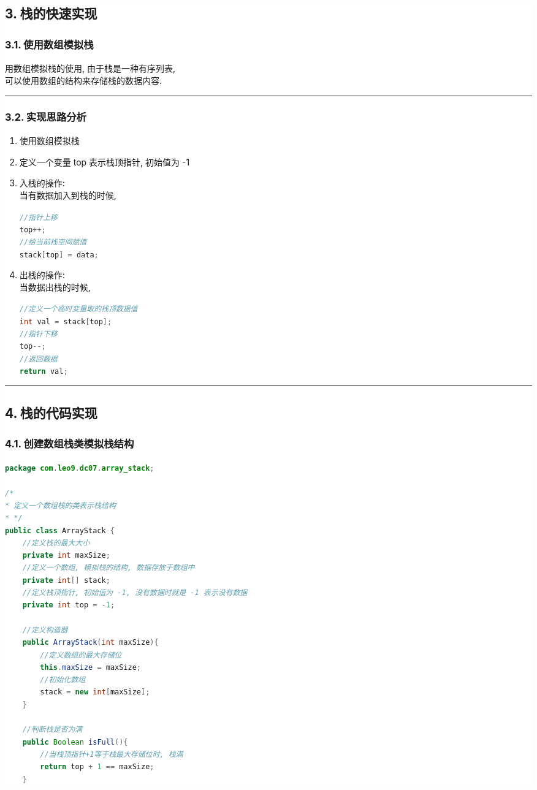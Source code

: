 ## 3. 栈的快速实现

### 3.1. 使用数组模拟栈
用数组模拟栈的使用, 由于栈是一种有序列表,  
可以使用数组的结构来存储栈的数据内容.

****

### 3.2. 实现思路分析
1. 使用数组模拟栈
2. 定义一个变量 top 表示栈顶指针, 初始值为 -1
3. 入栈的操作:  
   当有数据加入到栈的时候,  
   ```java
   //指针上移  
   top++;
   //给当前栈空间赋值
   stack[top] = data;
   ``` 

4. 出栈的操作:  
   当数据出栈的时候,  
   ```java
   //定义一个临时变量取的栈顶数据值
   int val = stack[top];
   //指针下移
   top--;
   //返回数据
   return val;
   ```

****

## 4. 栈的代码实现

### 4.1. 创建数组栈类模拟栈结构
```java
package com.leo9.dc07.array_stack;

/*
* 定义一个数组栈的类表示栈结构
* */
public class ArrayStack {
    //定义栈的最大大小
    private int maxSize;
    //定义一个数组, 模拟栈的结构, 数据存放于数组中
    private int[] stack;
    //定义栈顶指针, 初始值为 -1, 没有数据时就是 -1 表示没有数据
    private int top = -1;

    //定义构造器
    public ArrayStack(int maxSize){
        //定义数组的最大存储位
        this.maxSize = maxSize;
        //初始化数组
        stack = new int[maxSize];
    }

    //判断栈是否为满
    public Boolean isFull(){
        //当栈顶指针+1等于栈最大存储位时, 栈满
        return top + 1 == maxSize;
    }
```